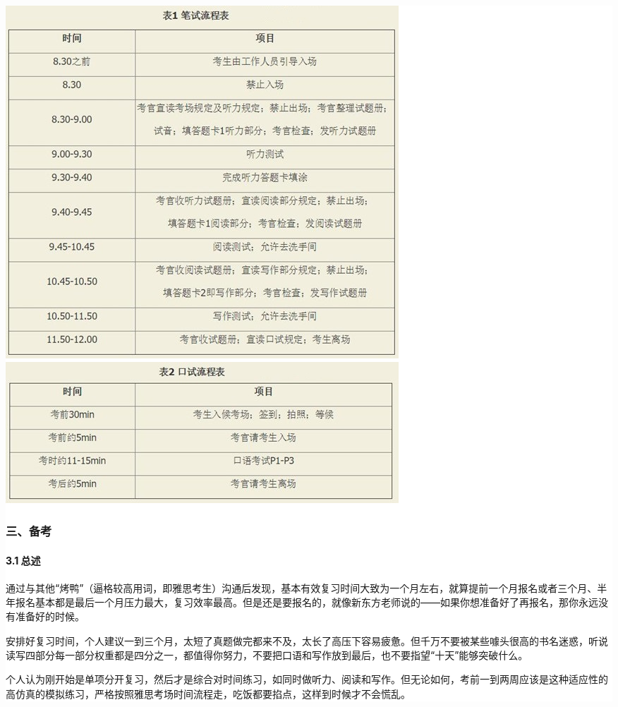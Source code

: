 ![image](/assets/img/20140207/1.jpg)
![image](/assets/img/20140207/2.jpg)


### 三、备考

#### 3.1 总述

通过与其他“烤鸭”（逼格较高用词，即雅思考生）沟通后发现，基本有效复习时间大致为一个月左右，就算提前一个月报名或者三个月、半年报名基本都是最后一个月压力最大，复习效率最高。但是还是要报名的，就像新东方老师说的——如果你想准备好了再报名，那你永远没有准备好的时候。

安排好复习时间，个人建议一到三个月，太短了真题做完都来不及，太长了高压下容易疲惫。但千万不要被某些噱头很高的书名迷惑，听说读写四部分每一部分权重都是四分之一，都值得你努力，不要把口语和写作放到最后，也不要指望“十天”能够突破什么。

个人认为刚开始是单项分开复习，然后才是综合对时间练习，如同时做听力、阅读和写作。但无论如何，考前一到两周应该是这种适应性的高仿真的模拟练习，严格按照雅思考场时间流程走，吃饭都要掐点，这样到时候才不会慌乱。
